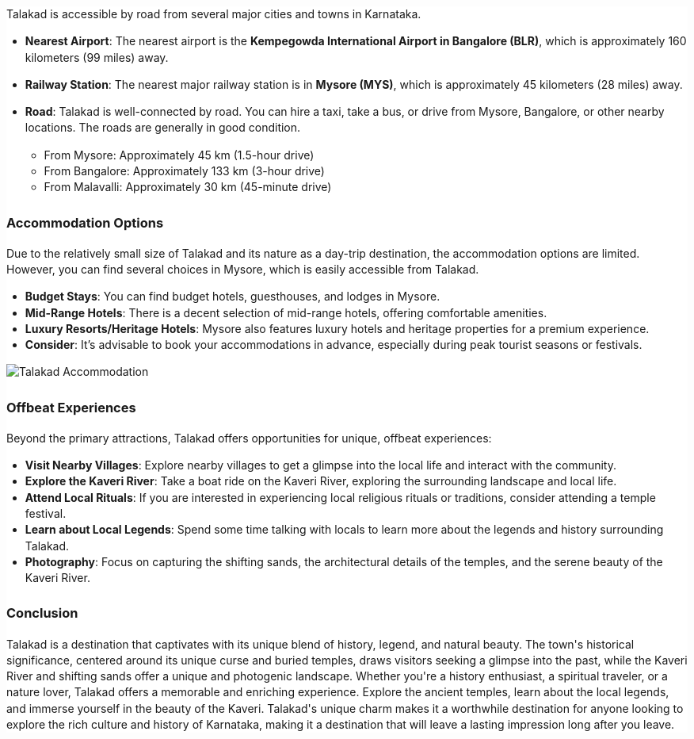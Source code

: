 Talakad is accessible by road from several major cities and towns in Karnataka.

*   **Nearest Airport**: The nearest airport is the **Kempegowda International Airport in Bangalore (BLR)**, which is approximately 160 kilometers (99 miles) away.
*   **Railway Station**: The nearest major railway station is in **Mysore (MYS)**, which is approximately 45 kilometers (28 miles) away.
*   **Road**: Talakad is well-connected by road. You can hire a taxi, take a bus, or drive from Mysore, Bangalore, or other nearby locations. The roads are generally in good condition.

    *   From Mysore: Approximately 45 km (1.5-hour drive)
    *   From Bangalore: Approximately 133 km (3-hour drive)
    *   From Malavalli: Approximately 30 km (45-minute drive)

### **Accommodation Options**

Due to the relatively small size of Talakad and its nature as a day-trip destination, the accommodation options are limited. However, you can find several choices in Mysore, which is easily accessible from Talakad.

*   **Budget Stays**: You can find budget hotels, guesthouses, and lodges in Mysore.
*   **Mid-Range Hotels**: There is a decent selection of mid-range hotels, offering comfortable amenities.
*   **Luxury Resorts/Heritage Hotels**: Mysore also features luxury hotels and heritage properties for a premium experience.
*   **Consider**: It’s advisable to book your accommodations in advance, especially during peak tourist seasons or festivals.

<img src="placeholder_image_talakad_accommodation.jpg" alt="Talakad Accommodation" width="600">

### **Offbeat Experiences**

Beyond the primary attractions, Talakad offers opportunities for unique, offbeat experiences:

*   **Visit Nearby Villages**: Explore nearby villages to get a glimpse into the local life and interact with the community.
*   **Explore the Kaveri River**: Take a boat ride on the Kaveri River, exploring the surrounding landscape and local life.
*   **Attend Local Rituals**: If you are interested in experiencing local religious rituals or traditions, consider attending a temple festival.
*   **Learn about Local Legends**: Spend some time talking with locals to learn more about the legends and history surrounding Talakad.
*   **Photography**: Focus on capturing the shifting sands, the architectural details of the temples, and the serene beauty of the Kaveri River.

### **Conclusion**

Talakad is a destination that captivates with its unique blend of history, legend, and natural beauty. The town's historical significance, centered around its unique curse and buried temples, draws visitors seeking a glimpse into the past, while the Kaveri River and shifting sands offer a unique and photogenic landscape. Whether you're a history enthusiast, a spiritual traveler, or a nature lover, Talakad offers a memorable and enriching experience. Explore the ancient temples, learn about the local legends, and immerse yourself in the beauty of the Kaveri. Talakad's unique charm makes it a worthwhile destination for anyone looking to explore the rich culture and history of Karnataka, making it a destination that will leave a lasting impression long after you leave.


